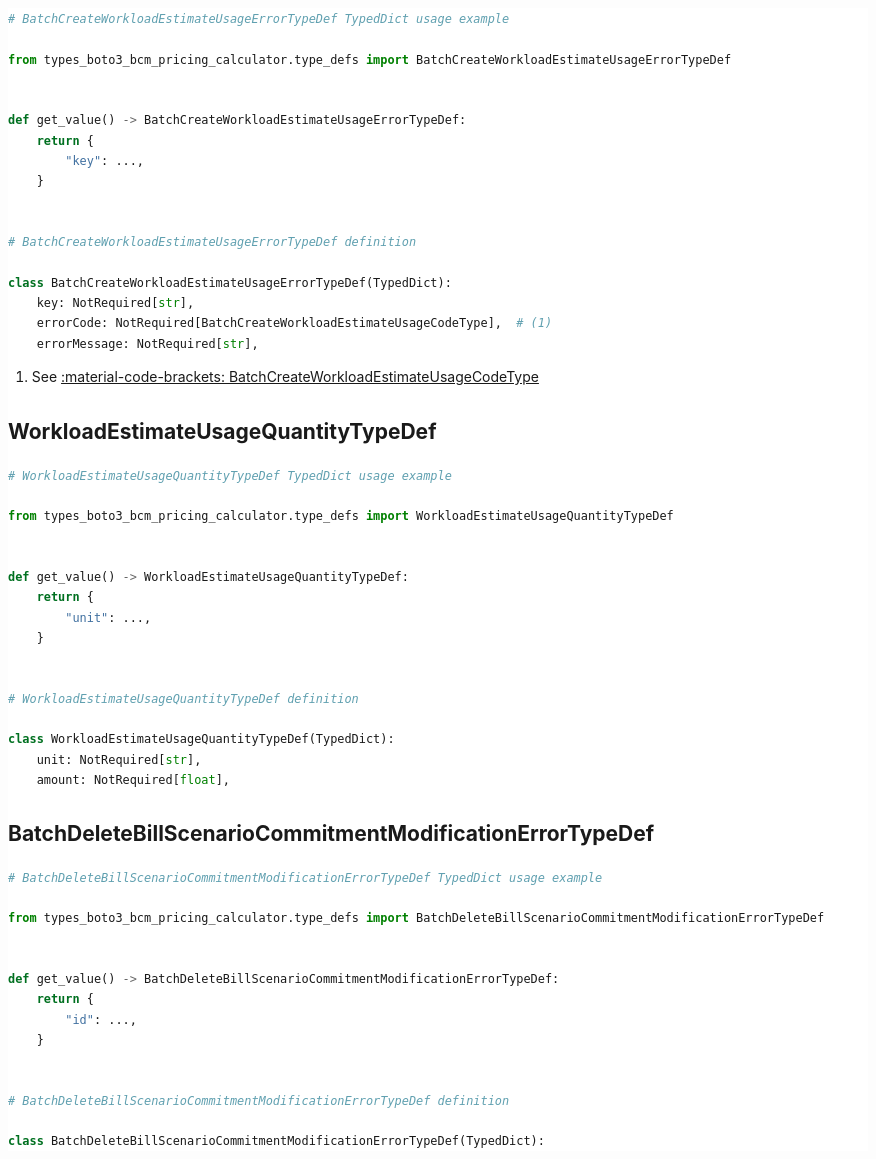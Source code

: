 ```python
# BatchCreateWorkloadEstimateUsageErrorTypeDef TypedDict usage example

from types_boto3_bcm_pricing_calculator.type_defs import BatchCreateWorkloadEstimateUsageErrorTypeDef


def get_value() -> BatchCreateWorkloadEstimateUsageErrorTypeDef:
    return {
        "key": ...,
    }


# BatchCreateWorkloadEstimateUsageErrorTypeDef definition

class BatchCreateWorkloadEstimateUsageErrorTypeDef(TypedDict):
    key: NotRequired[str],
    errorCode: NotRequired[BatchCreateWorkloadEstimateUsageCodeType],  # (1)
    errorMessage: NotRequired[str],
```

1. See [:material-code-brackets: BatchCreateWorkloadEstimateUsageCodeType](./literals.md#batchcreateworkloadestimateusagecodetype)

## WorkloadEstimateUsageQuantityTypeDef

```python
# WorkloadEstimateUsageQuantityTypeDef TypedDict usage example

from types_boto3_bcm_pricing_calculator.type_defs import WorkloadEstimateUsageQuantityTypeDef


def get_value() -> WorkloadEstimateUsageQuantityTypeDef:
    return {
        "unit": ...,
    }


# WorkloadEstimateUsageQuantityTypeDef definition

class WorkloadEstimateUsageQuantityTypeDef(TypedDict):
    unit: NotRequired[str],
    amount: NotRequired[float],
```


## BatchDeleteBillScenarioCommitmentModificationErrorTypeDef

```python
# BatchDeleteBillScenarioCommitmentModificationErrorTypeDef TypedDict usage example

from types_boto3_bcm_pricing_calculator.type_defs import BatchDeleteBillScenarioCommitmentModificationErrorTypeDef


def get_value() -> BatchDeleteBillScenarioCommitmentModificationErrorTypeDef:
    return {
        "id": ...,
    }


# BatchDeleteBillScenarioCommitmentModificationErrorTypeDef definition

class BatchDeleteBillScenarioCommitmentModificationErrorTypeDef(TypedDict):
```